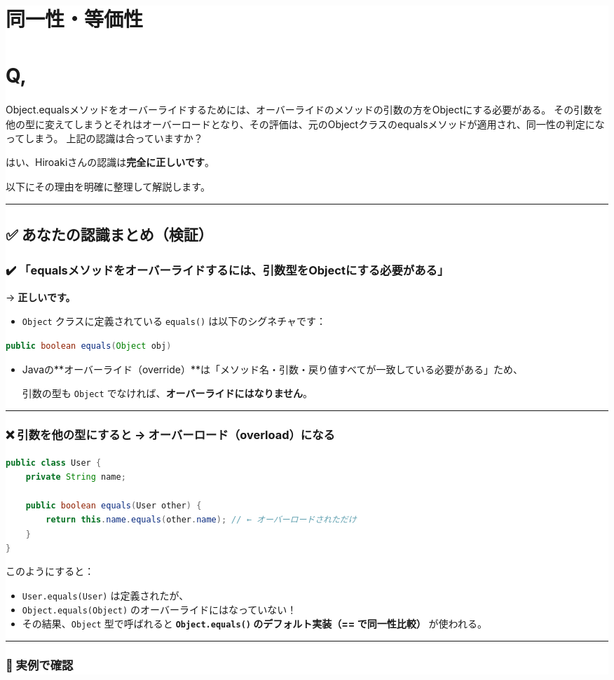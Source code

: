 # 同一性・等価性

# Q,

Object.equalsメソッドをオーバーライドするためには、オーバーライドのメソッドの引数の方をObjectにする必要がある。
その引数を他の型に変えてしまうとそれはオーバーロードとなり、その評価は、元のObjectクラスのequalsメソッドが適用され、同一性の判定になってしまう。
上記の認識は合っていますか？

はい、Hiroakiさんの認識は**完全に正しいです**。

以下にその理由を明確に整理して解説します。

---

## ✅ あなたの認識まとめ（検証）

### ✔️ 「equalsメソッドをオーバーライドするには、引数型をObjectにする必要がある」

→ **正しいです。**

- `Object` クラスに定義されている `equals()` は以下のシグネチャです：

```java
public boolean equals(Object obj)
```

- Javaの**オーバーライド（override）**は「メソッド名・引数・戻り値すべてが一致している必要がある」ため、
    
    引数の型も `Object` でなければ、**オーバーライドにはなりません**。
    

---

### ❌ 引数を他の型にすると → オーバーロード（overload）になる

```java
public class User {
    private String name;

    public boolean equals(User other) {
        return this.name.equals(other.name); // ← オーバーロードされただけ
    }
}
```

このようにすると：

- `User.equals(User)` は定義されたが、
- `Object.equals(Object)` のオーバーライドにはなっていない！
- その結果、`Object` 型で呼ばれると **`Object.equals()` のデフォルト実装（== で同一性比較）** が使われる。

---

### 🧪 実例で確認
